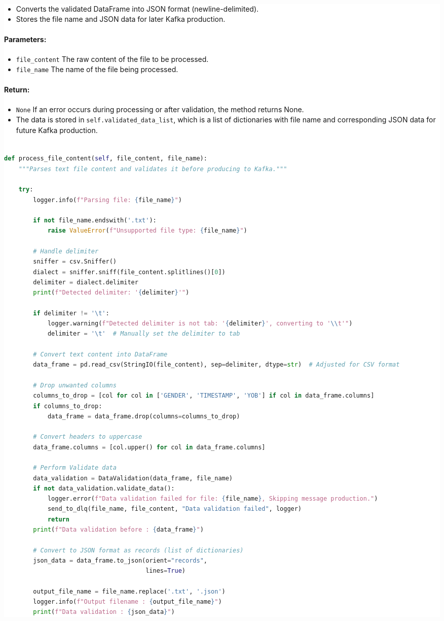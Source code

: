 - Converts the validated DataFrame into JSON format (newline-delimited).
- Stores the file name and JSON data for later Kafka production.

#### Parameters:

- `file_content`  The raw content of the file to be processed.
- `file_name` The name of the file being processed.

#### Return:

- `None` If an error occurs during processing or after validation, the method returns None.
- The data is stored in `self.validated_data_list`, which is a list of dictionaries with file name and corresponding
  JSON data for future Kafka production.

```python

def process_file_content(self, file_content, file_name):
    """Parses text file content and validates it before producing to Kafka."""

    try:
        logger.info(f"Parsing file: {file_name}")

        if not file_name.endswith('.txt'):
            raise ValueError(f"Unsupported file type: {file_name}")

        # Handle delimiter
        sniffer = csv.Sniffer()
        dialect = sniffer.sniff(file_content.splitlines()[0])
        delimiter = dialect.delimiter
        print(f"Detected delimiter: '{delimiter}'")

        if delimiter != '\t':
            logger.warning(f"Detected delimiter is not tab: '{delimiter}', converting to '\\t'")
            delimiter = '\t'  # Manually set the delimiter to tab

        # Convert text content into DataFrame
        data_frame = pd.read_csv(StringIO(file_content), sep=delimiter, dtype=str)  # Adjusted for CSV format

        # Drop unwanted columns
        columns_to_drop = [col for col in ['GENDER', 'TIMESTAMP', 'YOB'] if col in data_frame.columns]
        if columns_to_drop:
            data_frame = data_frame.drop(columns=columns_to_drop)

        # Convert headers to uppercase
        data_frame.columns = [col.upper() for col in data_frame.columns]

        # Perform Validate data
        data_validation = DataValidation(data_frame, file_name)
        if not data_validation.validate_data():
            logger.error(f"Data validation failed for file: {file_name}, Skipping message production.")
            send_to_dlq(file_name, file_content, "Data validation failed", logger)
            return
        print(f"Data validation before : {data_frame}")

        # Convert to JSON format as records (list of dictionaries)
        json_data = data_frame.to_json(orient="records",
                                       lines=True)

        output_file_name = file_name.replace('.txt', '.json')
        logger.info(f"Output filename : {output_file_name}")
        print(f"Data validation : {json_data}")
```